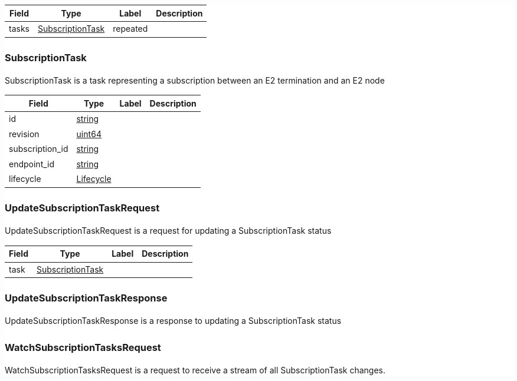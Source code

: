 
| Field | Type | Label | Description |
| ----- | ---- | ----- | ----------- |
| tasks | [SubscriptionTask](#onos.e2sub.task.SubscriptionTask) | repeated |  |






<a name="onos.e2sub.task.SubscriptionTask"></a>

### SubscriptionTask
SubscriptionTask is a task representing a subscription between an E2 termination and an E2 node


| Field | Type | Label | Description |
| ----- | ---- | ----- | ----------- |
| id | [string](#string) |  |  |
| revision | [uint64](#uint64) |  |  |
| subscription_id | [string](#string) |  |  |
| endpoint_id | [string](#string) |  |  |
| lifecycle | [Lifecycle](#onos.e2sub.task.Lifecycle) |  |  |






<a name="onos.e2sub.task.UpdateSubscriptionTaskRequest"></a>

### UpdateSubscriptionTaskRequest
UpdateSubscriptionTaskRequest is a request for updating a SubscriptionTask status


| Field | Type | Label | Description |
| ----- | ---- | ----- | ----------- |
| task | [SubscriptionTask](#onos.e2sub.task.SubscriptionTask) |  |  |






<a name="onos.e2sub.task.UpdateSubscriptionTaskResponse"></a>

### UpdateSubscriptionTaskResponse
UpdateSubscriptionTaskResponse is a response to updating a SubscriptionTask status






<a name="onos.e2sub.task.WatchSubscriptionTasksRequest"></a>

### WatchSubscriptionTasksRequest
WatchSubscriptionTasksRequest is a request to receive a stream of all SubscriptionTask changes.

